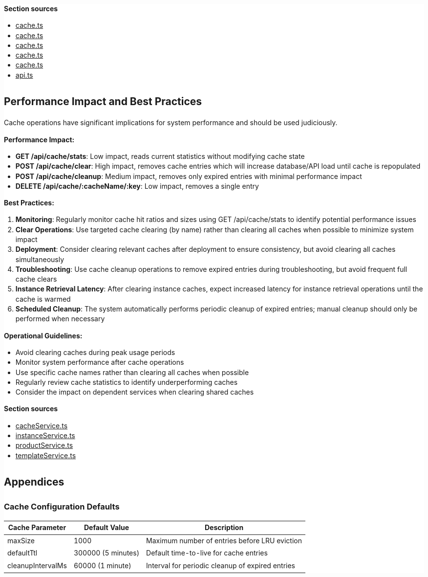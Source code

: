 **Section sources**
- [cache.ts](file://src/routes/cache.ts#L43-L56)
- [cache.ts](file://src/routes/cache.ts#L85-L102)
- [cache.ts](file://src/routes/cache.ts#L123-L140)
- [cache.ts](file://src/routes/cache.ts#L170-L192)
- [cache.ts](file://src/routes/cache.ts#L235-L263)
- [api.ts](file://src/types/api.ts#L248-L268)

## Performance Impact and Best Practices
Cache operations have significant implications for system performance and should be used judiciously.

**Performance Impact:**
- **GET /api/cache/stats**: Low impact, reads current statistics without modifying cache state
- **POST /api/cache/clear**: High impact, removes cache entries which will increase database/API load until cache is repopulated
- **POST /api/cache/cleanup**: Medium impact, removes only expired entries with minimal performance impact
- **DELETE /api/cache/:cacheName/:key**: Low impact, removes a single entry

**Best Practices:**
1. **Monitoring**: Regularly monitor cache hit ratios and sizes using GET /api/cache/stats to identify potential performance issues
2. **Clear Operations**: Use targeted cache clearing (by name) rather than clearing all caches when possible to minimize system impact
3. **Deployment**: Consider clearing relevant caches after deployment to ensure consistency, but avoid clearing all caches simultaneously
4. **Troubleshooting**: Use cache cleanup operations to remove expired entries during troubleshooting, but avoid frequent full cache clears
5. **Instance Retrieval Latency**: After clearing instance caches, expect increased latency for instance retrieval operations until the cache is warmed
6. **Scheduled Cleanup**: The system automatically performs periodic cleanup of expired entries; manual cleanup should only be performed when necessary

**Operational Guidelines:**
- Avoid clearing caches during peak usage periods
- Monitor system performance after cache operations
- Use specific cache names rather than clearing all caches when possible
- Regularly review cache statistics to identify underperforming caches
- Consider the impact on dependent services when clearing shared caches

**Section sources**
- [cacheService.ts](file://src/services/cacheService.ts#L400-L490)
- [instanceService.ts](file://src/services/instanceService.ts#L458-L492)
- [productService.ts](file://src/services/productService.ts#L234-L258)
- [templateService.ts](file://src/services/templateService.ts#L241-L259)

## Appendices

### Cache Configuration Defaults
| Cache Parameter | Default Value | Description |
|----------------|-------------|-------------|
| maxSize | 1000 | Maximum number of entries before LRU eviction |
| defaultTtl | 300000 (5 minutes) | Default time-to-live for cache entries |
| cleanupIntervalMs | 60000 (1 minute) | Interval for periodic cleanup of expired entries |
